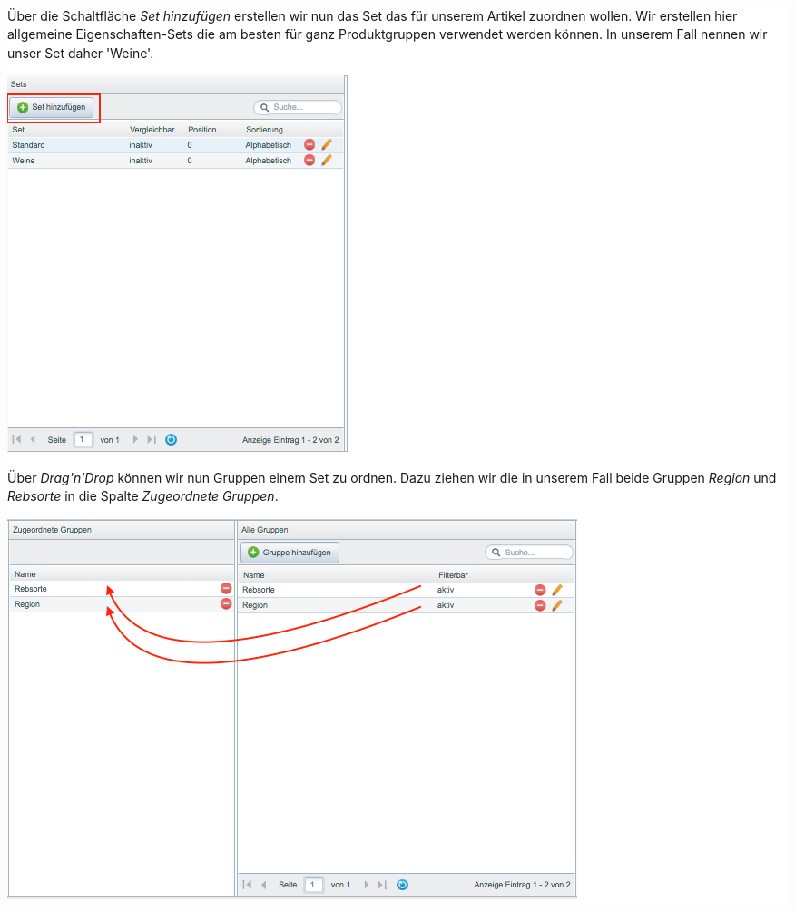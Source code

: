 Über die Schaltfläche *Set hinzufügen* erstellen wir nun das Set das für unserem Artikel zuordnen wollen. Wir erstellen hier allgemeine Eigenschaften-Sets die am besten für ganz Produktgruppen verwendet werden können.
In unserem Fall nennen wir unser Set daher 'Weine'.

![Set hinzufügen](./img/eigenschaften-set-hinzufuegen.png)

Über *Drag'n'Drop* können wir nun Gruppen einem Set zu ordnen. Dazu ziehen wir die in unserem Fall beide Gruppen *Region* und *Rebsorte* in die Spalte *Zugeordnete Gruppen*.

![Gruppen zuordnen](./img/eigenschaften-gruppen-zuordnen.png)
